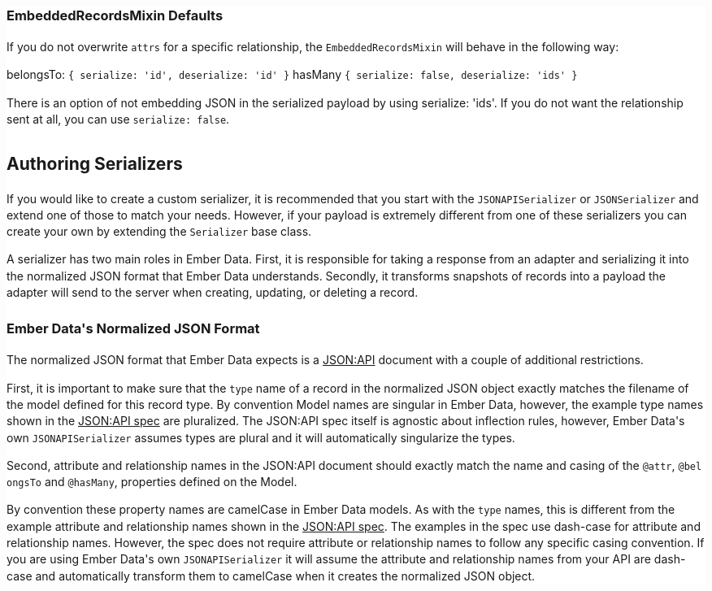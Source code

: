 ### EmbeddedRecordsMixin Defaults

If you do not overwrite `attrs` for a specific relationship, the
`EmbeddedRecordsMixin` will behave in the following way:

belongsTo: `{ serialize: 'id', deserialize: 'id' }`
hasMany   `{ serialize: false, deserialize: 'ids' }`


There is an option of not embedding JSON in the serialized payload by
using serialize: 'ids'. If you do not want the relationship sent at
all, you can use `serialize: false`.

## Authoring Serializers

If you would like to create a custom serializer, it is recommended that you
start with the `JSONAPISerializer` or `JSONSerializer` and extend one of
those to match your needs.
However, if your payload is extremely different from one of these
serializers you can create your own by extending the `Serializer`
base class.

A serializer has two main roles in Ember Data.
First, it is responsible for taking a response from an adapter and
serializing it into the normalized JSON format that Ember Data
understands.
Secondly, it transforms snapshots of records into a payload the
adapter will send to the server when creating, updating, or deleting a
record.

### Ember Data's Normalized JSON Format

The normalized JSON format that Ember Data expects is a
[JSON:API](http://jsonapi.org/) document with a couple of additional
restrictions.

First, it is important to make sure that the `type` name of a record
in the normalized JSON object exactly matches the filename of the
model defined for this record type.
By convention Model names are singular in Ember Data, however, the
example type names shown in the
[JSON:API spec](http://jsonapi.org/format/) are pluralized.
The JSON:API spec itself is agnostic about inflection rules, however,
Ember Data's own `JSONAPISerializer` assumes types are plural and it
will automatically singularize the types.

Second, attribute and relationship names in the JSON:API document
should exactly match the name and casing of the `@attr`,
`@belongsTo` and `@hasMany`, properties defined on the
Model.

By convention these property names are camelCase in Ember Data models.
As with the `type` names, this is different from the example attribute
and relationship names shown in the
[JSON:API spec](http://jsonapi.org/format/).
The examples in the spec use dash-case for attribute and relationship
names. However, the spec does not require attribute or relationship
names to follow any specific casing convention.
If you are using Ember Data's own `JSONAPISerializer` it will assume
the attribute and relationship names from your API are dash-case and
automatically transform them to camelCase when it creates the
normalized JSON object.
